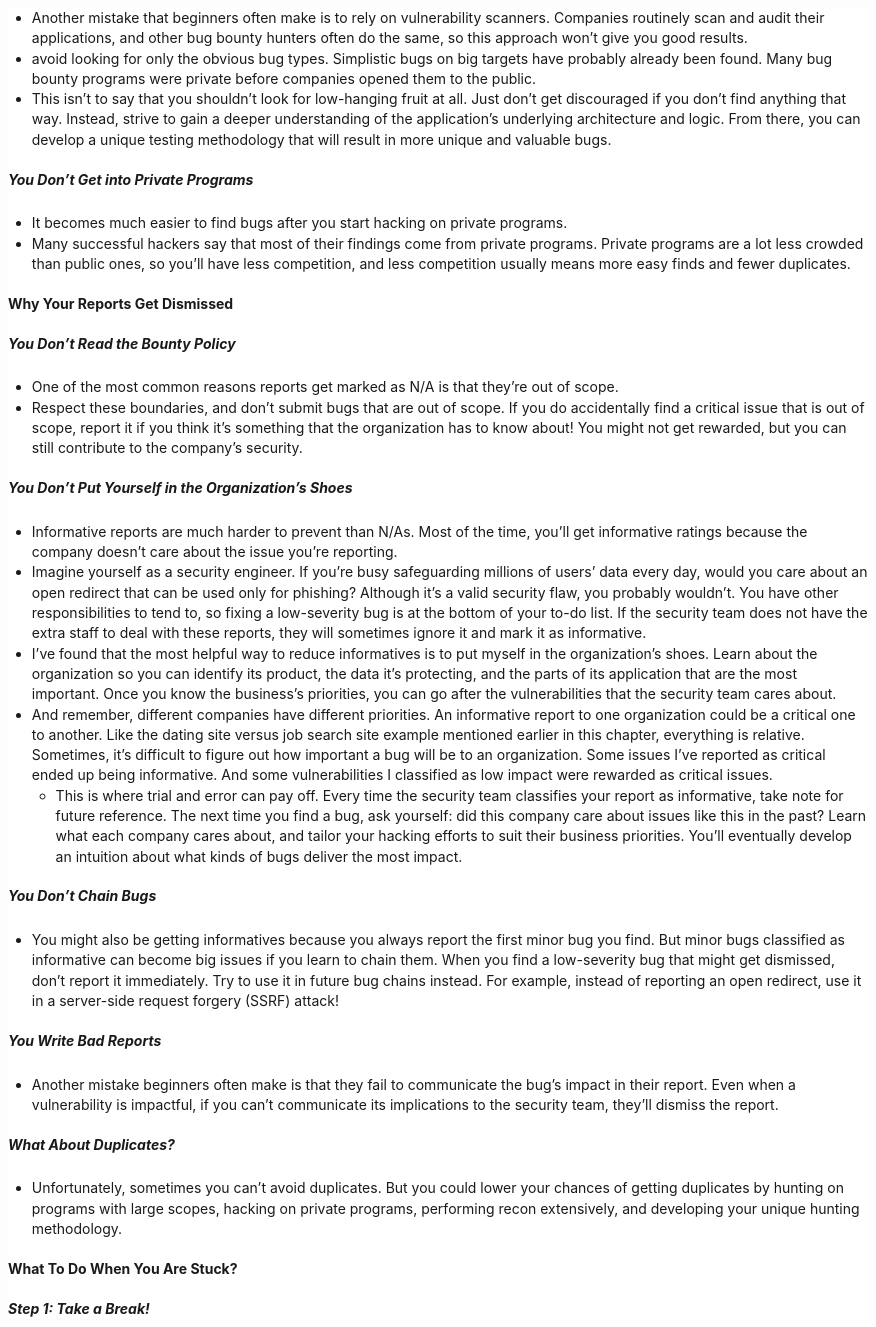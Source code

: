 - Another mistake that beginners often make is to rely on vulnerability scanners. Companies routinely scan and audit their applications, and other bug bounty hunters often do the same, so this approach won’t give you good results.
- avoid looking for only the obvious bug types. Simplistic bugs on big targets have probably already been found. Many bug bounty programs were private before companies opened them to the public.
- This isn’t to say that you shouldn’t look for low-hanging fruit at all. Just don’t get discouraged if you don’t find anything that way. Instead, strive to gain a deeper understanding of the application’s underlying architecture and logic. From there, you can develop a unique testing methodology that will result in more unique and valuable bugs.
##### You Don’t Get into Private Programs 
- It becomes much easier to find bugs after you start hacking on private programs.
- Many successful hackers say that most of their findings come from private programs. Private programs are a lot less crowded than public ones, so you’ll have less competition, and less competition usually means more easy finds and fewer duplicates.
#### Why Your Reports Get Dismissed
##### You Don’t Read the Bounty Policy 
- One of the most common reasons reports get marked as N/A is that they’re out of scope.
- Respect these boundaries, and don’t submit bugs that are out of scope. If you do accidentally find a critical issue that is out of scope, report it if you think it’s something that the organization has to know about! You might not get rewarded, but you can still contribute to the company’s security.
##### You Don’t Put Yourself in the Organization’s Shoes 
- Informative reports are much harder to prevent than N/As. Most of the time, you’ll get informative ratings because the company doesn’t care about the issue you’re reporting.
- Imagine yourself as a security engineer. If you’re busy safeguarding millions of users’ data every day, would you care about an open redirect that can be used only for phishing? Although it’s a valid security flaw, you probably wouldn’t. You have other responsibilities to tend to, so fixing a low-severity bug is at the bottom of your to-do list. If the security team does not have the extra staff to deal with these reports, they will sometimes ignore it and mark it as informative. 
- I’ve found that the most helpful way to reduce informatives is to put myself in the organization’s shoes. Learn about the organization so you can identify its product, the data it’s protecting, and the parts of its application that are the most important. Once you know the business’s priorities, you can go after the vulnerabilities that the security team cares about.
- And remember, different companies have different priorities. An informative report to one organization could be a critical one to another. Like the dating site versus job search site example mentioned earlier in this chapter, everything is relative. Sometimes, it’s difficult to figure out how important a bug will be to an organization. Some issues I’ve reported as critical ended up being informative. And some vulnerabilities I classified as low impact were rewarded as critical issues. 
	- This is where trial and error can pay off. Every time the security team classifies your report as informative, take note for future reference. The next time you find a bug, ask yourself: did this company care about issues like this in the past? Learn what each company cares about, and tailor your hacking efforts to suit their business priorities. You’ll eventually develop an intuition about what kinds of bugs deliver the most impact.
##### You Don’t Chain Bugs 
- You might also be getting informatives because you always report the first minor bug you find. But minor bugs classified as informative can become big issues if you learn to chain them. When you find a low-severity bug that might get dismissed, don’t report it immediately. Try to use it in future bug chains instead. For example, instead of reporting an open redirect, use it in a server-side request forgery (SSRF) attack!
##### You Write Bad Reports 
- Another mistake beginners often make is that they fail to communicate the bug’s impact in their report. Even when a vulnerability is impactful, if you can’t communicate its implications to the security team, they’ll dismiss the report.
##### What About Duplicates? 
- Unfortunately, sometimes you can’t avoid duplicates. But you could lower your chances of getting duplicates by hunting on programs with large scopes, hacking on private programs, performing recon extensively, and developing your unique hunting methodology.
#### What To Do When You Are Stuck?
##### Step 1: Take a Break! 